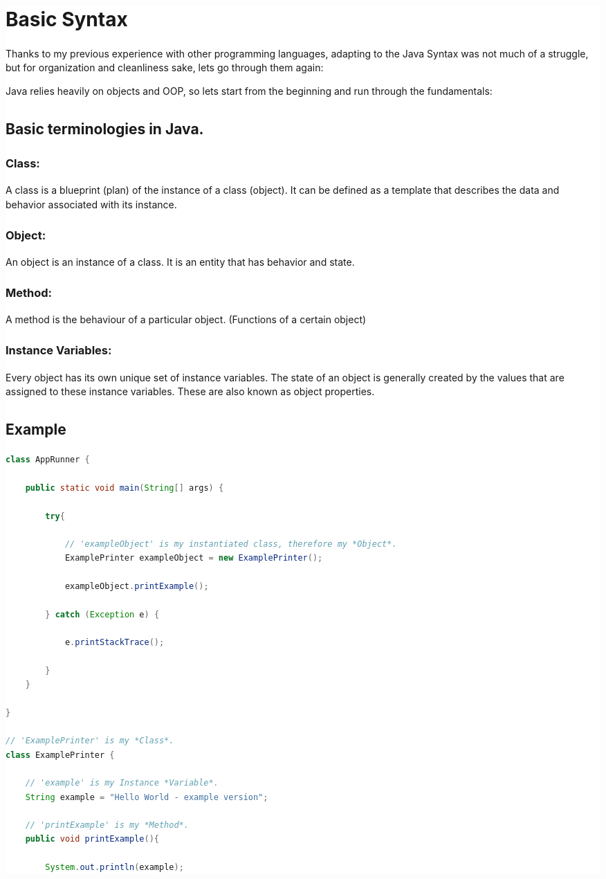 # Basic Syntax

Thanks to my previous experience with other programming languages, adapting to the Java Syntax was not much of a struggle, but for organization and cleanliness sake, lets go through them again:

Java relies heavily on objects and OOP, so lets start from the beginning and run through the fundamentals:

## Basic terminologies in Java.

### Class:

A class is a blueprint (plan) of the instance of a class (object). It can be defined as a template that describes the data and behavior associated with its instance.

### Object:

An object is an instance of a class. It is an entity that has behavior and state.

### Method:

A method is the behaviour of a particular object. (Functions of a certain object)

### Instance Variables:

Every object has its own unique set of instance variables. The state of an object is generally created by the values that are assigned to these instance variables. These are also known as object properties.

## Example

````java
class AppRunner {

    public static void main(String[] args) {

        try{

            // 'exampleObject' is my instantiated class, therefore my *Object*.
            ExamplePrinter exampleObject = new ExamplePrinter();

            exampleObject.printExample();

        } catch (Exception e) {

            e.printStackTrace();

        }
    }

}

// 'ExamplePrinter' is my *Class*.
class ExamplePrinter {

    // 'example' is my Instance *Variable*.
    String example = "Hello World - example version";

    // 'printExample' is my *Method*.
    public void printExample(){

        System.out.println(example);

````
